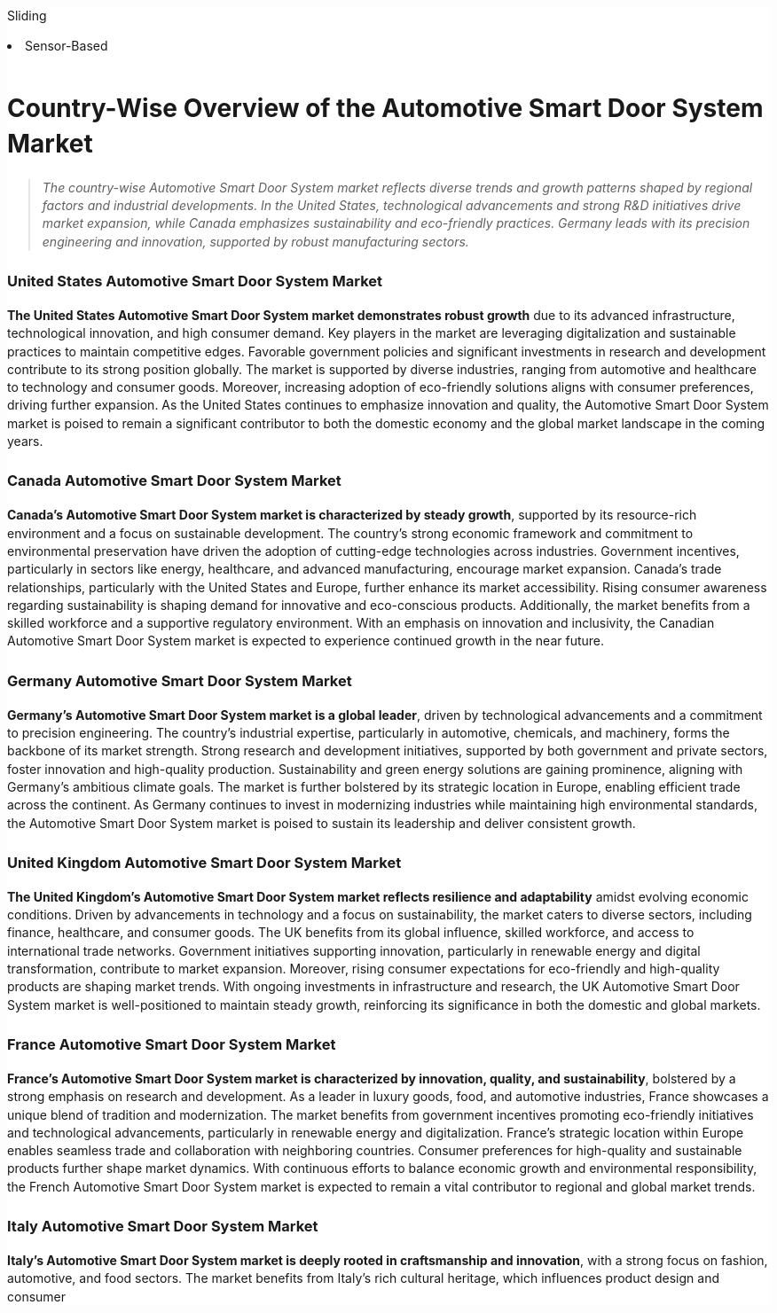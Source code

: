 Sliding</li><li> Sensor-Based</li></ul><h1><span class="">Country-Wise Overview of the Automotive Smart Door System Market<br /></span></h1><blockquote><p><em><span class="">The country-wise Automotive Smart Door System market reflects diverse trends and growth patterns shaped by regional factors and industrial developments. In the United States, technological advancements and strong R&amp;D initiatives drive market expansion, while Canada emphasizes sustainability and eco-friendly practices. Germany leads with its precision engineering and innovation, supported by robust manufacturing sectors.</span></em></p></blockquote><h3><strong>United States Automotive Smart Door System Market</strong></h3><p><strong>The United States Automotive Smart Door System market demonstrates robust growth</strong> due to its advanced infrastructure, technological innovation, and high consumer demand. Key players in the market are leveraging digitalization and sustainable practices to maintain competitive edges. Favorable government policies and significant investments in research and development contribute to its strong position globally. The market is supported by diverse industries, ranging from automotive and healthcare to technology and consumer goods. Moreover, increasing adoption of eco-friendly solutions aligns with consumer preferences, driving further expansion. As the United States continues to emphasize innovation and quality, the Automotive Smart Door System market is poised to remain a significant contributor to both the domestic economy and the global market landscape in the coming years.</p><h3><strong>Canada Automotive Smart Door System Market</strong></h3><p><strong>Canada&rsquo;s Automotive Smart Door System market is characterized by steady growth</strong>, supported by its resource-rich environment and a focus on sustainable development. The country&rsquo;s strong economic framework and commitment to environmental preservation have driven the adoption of cutting-edge technologies across industries. Government incentives, particularly in sectors like energy, healthcare, and advanced manufacturing, encourage market expansion. Canada&rsquo;s trade relationships, particularly with the United States and Europe, further enhance its market accessibility. Rising consumer awareness regarding sustainability is shaping demand for innovative and eco-conscious products. Additionally, the market benefits from a skilled workforce and a supportive regulatory environment. With an emphasis on innovation and inclusivity, the Canadian Automotive Smart Door System market is expected to experience continued growth in the near future.</p><h3><strong>Germany Automotive Smart Door System Market</strong></h3><p><strong>Germany&rsquo;s Automotive Smart Door System market is a global leader</strong>, driven by technological advancements and a commitment to precision engineering. The country&rsquo;s industrial expertise, particularly in automotive, chemicals, and machinery, forms the backbone of its market strength. Strong research and development initiatives, supported by both government and private sectors, foster innovation and high-quality production. Sustainability and green energy solutions are gaining prominence, aligning with Germany&rsquo;s ambitious climate goals. The market is further bolstered by its strategic location in Europe, enabling efficient trade across the continent. As Germany continues to invest in modernizing industries while maintaining high environmental standards, the Automotive Smart Door System market is poised to sustain its leadership and deliver consistent growth.</p><h3><strong>United Kingdom Automotive Smart Door System Market</strong></h3><p><strong>The United Kingdom&rsquo;s Automotive Smart Door System market reflects resilience and adaptability</strong> amidst evolving economic conditions. Driven by advancements in technology and a focus on sustainability, the market caters to diverse sectors, including finance, healthcare, and consumer goods. The UK benefits from its global influence, skilled workforce, and access to international trade networks. Government initiatives supporting innovation, particularly in renewable energy and digital transformation, contribute to market expansion. Moreover, rising consumer expectations for eco-friendly and high-quality products are shaping market trends. With ongoing investments in infrastructure and research, the UK Automotive Smart Door System market is well-positioned to maintain steady growth, reinforcing its significance in both the domestic and global markets.</p><h3><strong>France Automotive Smart Door System Market</strong></h3><p><strong>France&rsquo;s Automotive Smart Door System market is characterized by innovation, quality, and sustainability</strong>, bolstered by a strong emphasis on research and development. As a leader in luxury goods, food, and automotive industries, France showcases a unique blend of tradition and modernization. The market benefits from government incentives promoting eco-friendly initiatives and technological advancements, particularly in renewable energy and digitalization. France&rsquo;s strategic location within Europe enables seamless trade and collaboration with neighboring countries. Consumer preferences for high-quality and sustainable products further shape market dynamics. With continuous efforts to balance economic growth and environmental responsibility, the French Automotive Smart Door System market is expected to remain a vital contributor to regional and global market trends.</p><h3><strong>Italy Automotive Smart Door System Market</strong></h3><p><strong>Italy&rsquo;s Automotive Smart Door System market is deeply rooted in craftsmanship and innovation</strong>, with a strong focus on fashion, automotive, and food sectors. The market benefits from Italy&rsquo;s rich cultural heritage, which influences product design and consumer